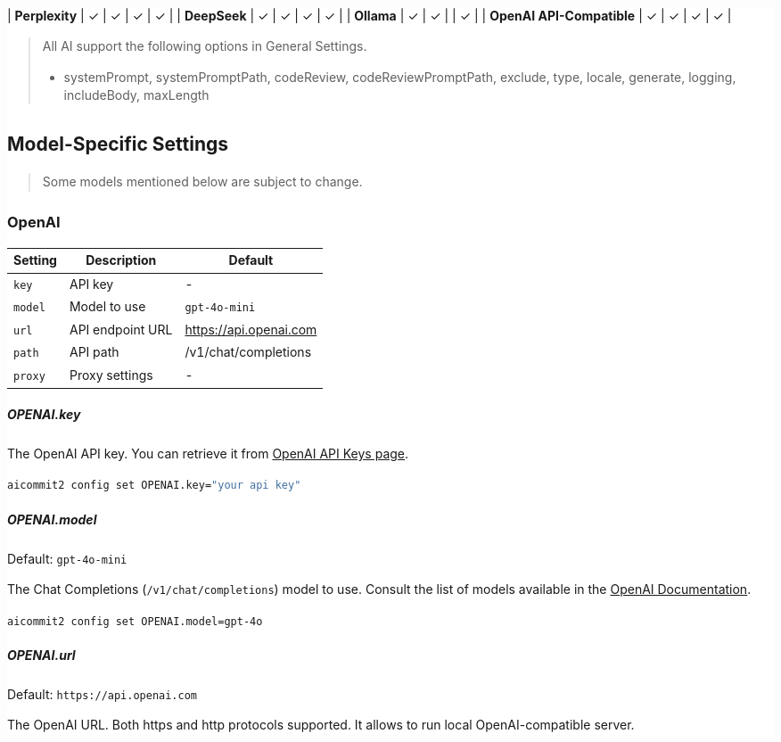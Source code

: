 |       **Perplexity**        |    ✓    |      ✓      |     ✓     |   ✓    |
|        **DeepSeek**         |    ✓    |      ✓      |     ✓     |   ✓    |
|         **Ollama**          |    ✓    |      ✓      |           |   ✓    |
| **OpenAI API-Compatible**   |    ✓    |      ✓      |     ✓     |   ✓    |

> All AI support the following options in General Settings.
> - systemPrompt, systemPromptPath, codeReview, codeReviewPromptPath, exclude, type, locale, generate, logging, includeBody, maxLength

## Model-Specific Settings

> Some models mentioned below are subject to change.

### OpenAI

| Setting | Description        | Default                |
|---------|--------------------|------------------------|
| `key`   | API key            | -                      |
| `model` | Model to use       | `gpt-4o-mini`          |
| `url`   | API endpoint URL   | https://api.openai.com |
| `path`  | API path           | /v1/chat/completions   |
| `proxy` | Proxy settings     | -                      |

##### OPENAI.key

The OpenAI API key. You can retrieve it from [OpenAI API Keys page](https://platform.openai.com/account/api-keys).

```sh
aicommit2 config set OPENAI.key="your api key"
```

##### OPENAI.model

Default: `gpt-4o-mini`

The Chat Completions (`/v1/chat/completions`) model to use. Consult the list of models available in the [OpenAI Documentation](https://platform.openai.com/docs/models/model-endpoint-compatibility).

```sh
aicommit2 config set OPENAI.model=gpt-4o
```

##### OPENAI.url

Default: `https://api.openai.com`

The OpenAI URL. Both https and http protocols supported. It allows to run local OpenAI-compatible server.
